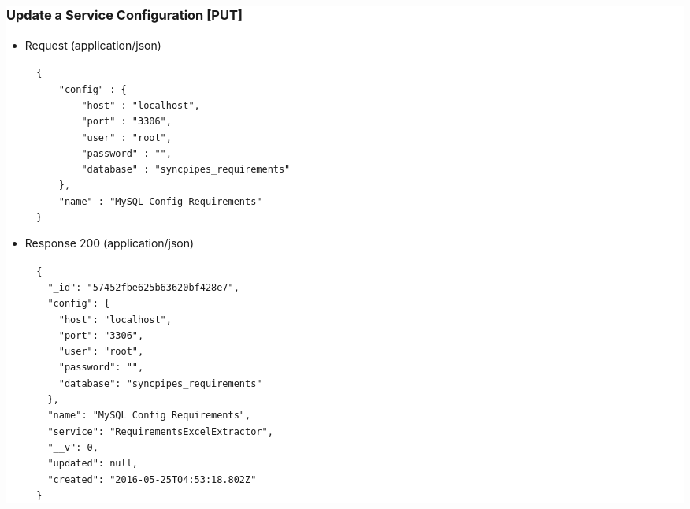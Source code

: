 ### Update a Service Configuration [PUT]

+ Request (application/json)

        {
            "config" : {
                "host" : "localhost",
                "port" : "3306",
                "user" : "root",
                "password" : "",
                "database" : "syncpipes_requirements"
            },
            "name" : "MySQL Config Requirements"
        }

+ Response 200 (application/json)

        {
          "_id": "57452fbe625b63620bf428e7",
          "config": {
            "host": "localhost",
            "port": "3306",
            "user": "root",
            "password": "",
            "database": "syncpipes_requirements"
          },
          "name": "MySQL Config Requirements",
          "service": "RequirementsExcelExtractor",
          "__v": 0,
          "updated": null,
          "created": "2016-05-25T04:53:18.802Z"
        }
